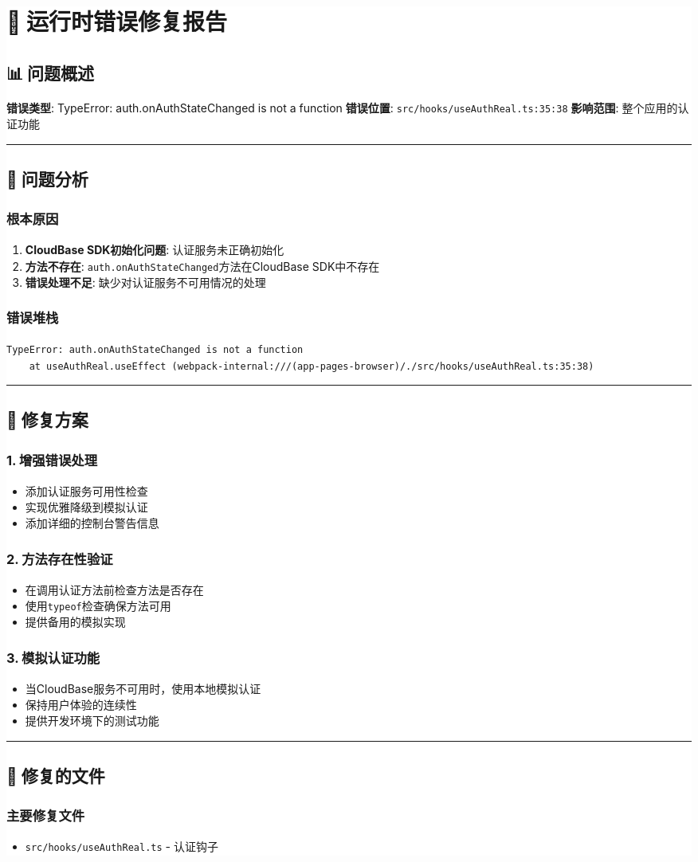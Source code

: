 # 🔧 运行时错误修复报告

## 📊 问题概述

**错误类型**: TypeError: auth.onAuthStateChanged is not a function
**错误位置**: `src/hooks/useAuthReal.ts:35:38`
**影响范围**: 整个应用的认证功能

---

## 🐛 问题分析

### 根本原因
1. **CloudBase SDK初始化问题**: 认证服务未正确初始化
2. **方法不存在**: `auth.onAuthStateChanged`方法在CloudBase SDK中不存在
3. **错误处理不足**: 缺少对认证服务不可用情况的处理

### 错误堆栈
```
TypeError: auth.onAuthStateChanged is not a function
    at useAuthReal.useEffect (webpack-internal:///(app-pages-browser)/./src/hooks/useAuthReal.ts:35:38)
```

---

## 🔧 修复方案

### 1. **增强错误处理**
- 添加认证服务可用性检查
- 实现优雅降级到模拟认证
- 添加详细的控制台警告信息

### 2. **方法存在性验证**
- 在调用认证方法前检查方法是否存在
- 使用`typeof`检查确保方法可用
- 提供备用的模拟实现

### 3. **模拟认证功能**
- 当CloudBase服务不可用时，使用本地模拟认证
- 保持用户体验的连续性
- 提供开发环境下的测试功能

---

## 📁 修复的文件

### 主要修复文件
- `src/hooks/useAuthReal.ts` - 认证钩子
